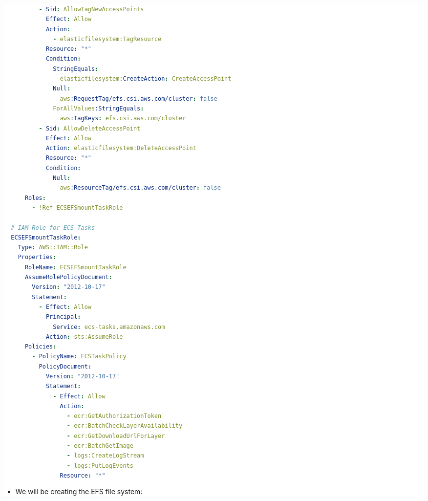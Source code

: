 ```yaml
          - Sid: AllowTagNewAccessPoints
            Effect: Allow
            Action:
              - elasticfilesystem:TagResource
            Resource: "*"
            Condition:
              StringEquals:
                elasticfilesystem:CreateAction: CreateAccessPoint
              Null:
                aws:RequestTag/efs.csi.aws.com/cluster: false
              ForAllValues:StringEquals:
                aws:TagKeys: efs.csi.aws.com/cluster
          - Sid: AllowDeleteAccessPoint
            Effect: Allow
            Action: elasticfilesystem:DeleteAccessPoint
            Resource: "*"
            Condition:
              Null:
                aws:ResourceTag/efs.csi.aws.com/cluster: false
      Roles:
        - !Ref ECSEFSmountTaskRole

  # IAM Role for ECS Tasks
  ECSEFSmountTaskRole:
    Type: AWS::IAM::Role
    Properties:
      RoleName: ECSEFSmountTaskRole
      AssumeRolePolicyDocument:
        Version: "2012-10-17"
        Statement:
          - Effect: Allow
            Principal:
              Service: ecs-tasks.amazonaws.com
            Action: sts:AssumeRole
      Policies:
        - PolicyName: ECSTaskPolicy
          PolicyDocument:
            Version: "2012-10-17"
            Statement:
              - Effect: Allow
                Action:
                  - ecr:GetAuthorizationToken
                  - ecr:BatchCheckLayerAvailability
                  - ecr:GetDownloadUrlForLayer
                  - ecr:BatchGetImage
                  - logs:CreateLogStream
                  - logs:PutLogEvents
                Resource: "*" 
```
- We will be creating the EFS file system:
